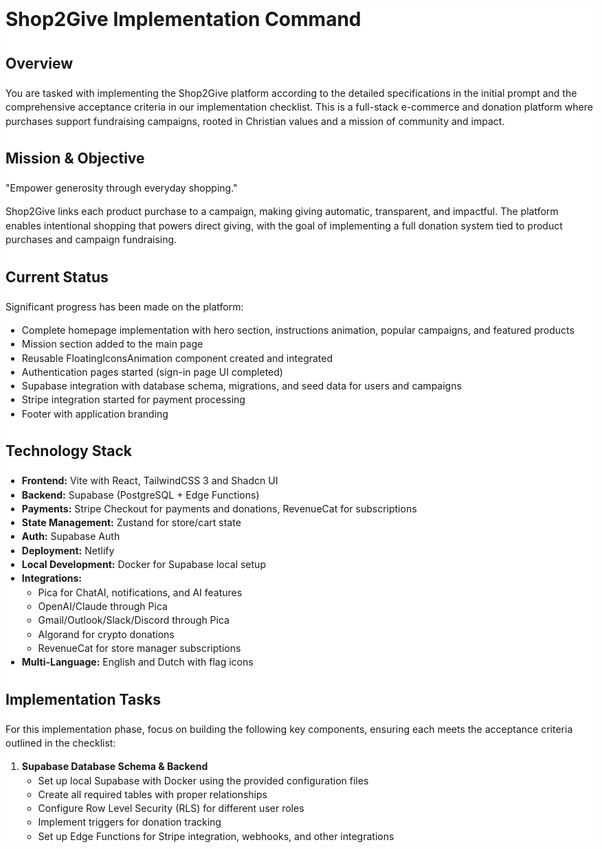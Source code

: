 # Shop2Give Implementation Command

## Overview
You are tasked with implementing the Shop2Give platform according to the detailed specifications in the initial prompt and the comprehensive acceptance criteria in our implementation checklist. This is a full-stack e-commerce and donation platform where purchases support fundraising campaigns, rooted in Christian values and a mission of community and impact.

## Mission & Objective
"Empower generosity through everyday shopping."

Shop2Give links each product purchase to a campaign, making giving automatic, transparent, and impactful. The platform enables intentional shopping that powers direct giving, with the goal of implementing a full donation system tied to product purchases and campaign fundraising.

## Current Status
Significant progress has been made on the platform:
- Complete homepage implementation with hero section, instructions animation, popular campaigns, and featured products
- Mission section added to the main page
- Reusable FloatingIconsAnimation component created and integrated
- Authentication pages started (sign-in page UI completed)
- Supabase integration with database schema, migrations, and seed data for users and campaigns
- Stripe integration started for payment processing
- Footer with application branding

## Technology Stack
- **Frontend:** Vite with React, TailwindCSS 3 and Shadcn UI
- **Backend:** Supabase (PostgreSQL + Edge Functions)
- **Payments:** Stripe Checkout for payments and donations, RevenueCat for subscriptions
- **State Management:** Zustand for store/cart state
- **Auth:** Supabase Auth
- **Deployment:** Netlify
- **Local Development:** Docker for Supabase local setup
- **Integrations:** 
  - Pica for ChatAI, notifications, and AI features
  - OpenAI/Claude through Pica
  - Gmail/Outlook/Slack/Discord through Pica
  - Algorand for crypto donations
  - RevenueCat for store manager subscriptions
- **Multi-Language:** English and Dutch with flag icons

## Implementation Tasks
For this implementation phase, focus on building the following key components, ensuring each meets the acceptance criteria outlined in the checklist:

1. **Supabase Database Schema & Backend**
   - Set up local Supabase with Docker using the provided configuration files
   - Create all required tables with proper relationships
   - Configure Row Level Security (RLS) for different user roles
   - Implement triggers for donation tracking
   - Set up Edge Functions for Stripe integration, webhooks, and other integrations
